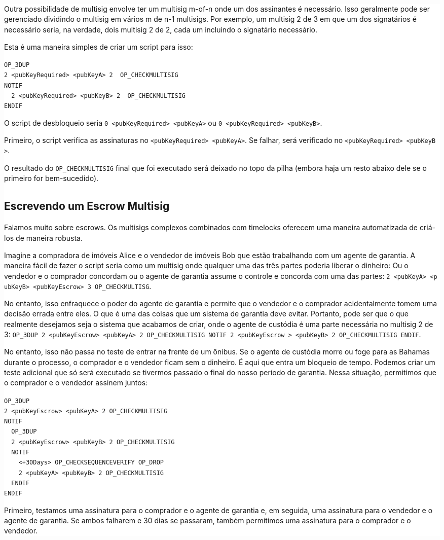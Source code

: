 Outra possibilidade de multisig envolve ter um multisig m-of-n onde um dos assinantes é necessário. Isso geralmente pode ser gerenciado dividindo o multisig em vários m de n-1 multisigs. Por exemplo, um multisig 2 de 3 em que um dos signatários é necessário seria, na verdade, dois multisig 2 de 2, cada um incluindo o signatário necessário.

Esta é uma maneira simples de criar um script para isso:
```
OP_3DUP
2 <pubKeyRequired> <pubKeyA> 2  OP_CHECKMULTISIG
NOTIF
  2 <pubKeyRequired> <pubKeyB> 2  OP_CHECKMULTISIG
ENDIF
```
O script de desbloqueio seria ```0 <pubKeyRequired> <pubKeyA>``` ou ```0 <pubKeyRequired> <pubKeyB>```.

Primeiro, o script verifica as assinaturas no ```<pubKeyRequired> <pubKeyA>```. Se falhar, será verificado no ```<pubKeyRequired> <pubKeyB>```.

O resultado do ```OP_CHECKMULTISIG``` final que foi executado será deixado no topo da pilha (embora haja um resto abaixo dele se o primeiro for bem-sucedido).

## Escrevendo um Escrow Multisig

Falamos muito sobre escrows. Os multisigs complexos combinados com timelocks oferecem uma maneira automatizada de criá-los de maneira robusta.

Imagine a compradora de imóveis Alice e o vendedor de imóveis Bob que estão trabalhando com um agente de garantia. A maneira fácil de fazer o script seria como um multisig onde qualquer uma das três partes poderia liberar o dinheiro: Ou o vendedor e o comprador concordam ou o agente de garantia assume o controle e concorda com uma das partes: ```2 <pubKeyA> <pubKeyB> <pubKeyEscrow> 3 OP_CHECKMULTISG```.

No entanto, isso enfraquece o poder do agente de garantia e permite que o vendedor e o comprador acidentalmente tomem uma decisão errada entre eles. O que é uma das coisas que um sistema de garantia deve evitar. Portanto, pode ser que o que realmente desejamos seja o sistema que acabamos de criar, onde o agente de custódia é uma parte necessária no multisig 2 de 3: ```OP_3DUP 2 <pubKeyEscrow> <pubKeyA> 2 OP_CHECKMULTISIG NOTIF 2 <pubKeyEscrow > <pubKeyB> 2 OP_CHECKMULTISIG ENDIF```.

No entanto, isso não passa no teste de entrar na frente de um ônibus. Se o agente de custódia morre ou foge para as Bahamas durante o processo, o comprador e o vendedor ficam sem o dinheiro. É aqui que entra um bloqueio de tempo. Podemos criar um teste adicional que só será executado se tivermos passado o final do nosso período de garantia. Nessa situação, permitimos que o comprador e o vendedor assinem juntos:
```
OP_3DUP
2 <pubKeyEscrow> <pubKeyA> 2 OP_CHECKMULTISIG
NOTIF
  OP_3DUP
  2 <pubKeyEscrow> <pubKeyB> 2 OP_CHECKMULTISIG
  NOTIF
    <+30Days> OP_CHECKSEQUENCEVERIFY OP_DROP
    2 <pubKeyA> <pubKeyB> 2 OP_CHECKMULTISIG
  ENDIF
ENDIF
```
Primeiro, testamos uma assinatura para o comprador e o agente de garantia e, em seguida, uma assinatura para o vendedor e o agente de garantia. Se ambos falharem e 30 dias se passaram, também permitimos uma assinatura para o comprador e o vendedor.
